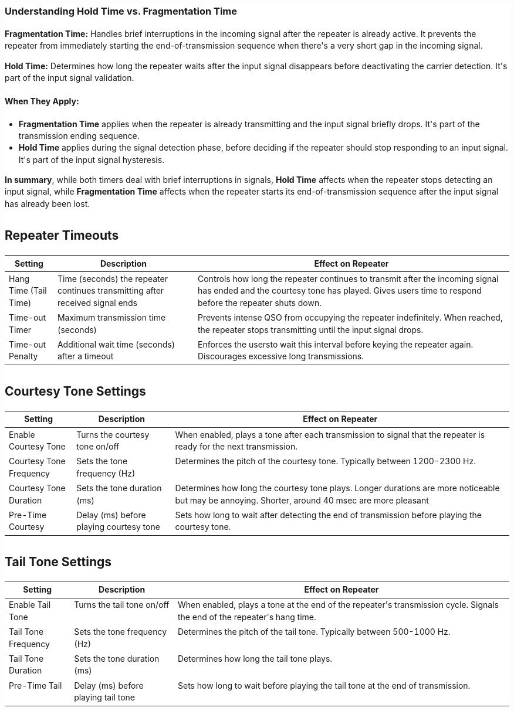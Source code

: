 ### Understanding Hold Time vs. Fragmentation Time

**Fragmentation Time:** Handles brief interruptions in the incoming signal after the repeater is already active. It prevents the repeater from immediately starting the end-of-transmission sequence when there's a very short gap in the incoming signal.

**Hold Time:** Determines how long the repeater waits after the input signal disappears before deactivating the carrier detection. It's part of the input signal validation.

#### When They Apply:

* **Fragmentation Time** applies when the repeater is already transmitting and the input signal briefly drops. It's part of the transmission ending sequence.
* **Hold Time** applies during the signal detection phase, before deciding if the repeater should stop responding to an input signal. It's part of the input signal hysteresis.

**In summary**, while both timers deal with brief interruptions in signals, **Hold Time** affects when the repeater stops detecting an input signal, while **Fragmentation Time** affects when the repeater starts its end-of-transmission sequence after the input signal has already been lost.

## Repeater Timeouts

| Setting | Description | Effect on Repeater |
|---------|-------------|-------------------|
| Hang Time (Tail Time) | Time (seconds) the repeater continues transmitting after received signal ends | Controls how long the repeater continues to transmit after the incoming signal has ended and the courtesy tone has played. Gives users time to respond before the repeater shuts down. |
| Time-out Timer | Maximum transmission time (seconds) | Prevents intense QSO from occupying the repeater indefinitely. When reached, the repeater stops transmitting until the input signal drops. |
| Time-out Penalty | Additional wait time (seconds) after a timeout | Enforces the usersto wait this interval before keying the repeater again. Discourages excessive long transmissions. |

## Courtesy Tone Settings

| Setting | Description | Effect on Repeater |
|---------|-------------|-------------------|
| Enable Courtesy Tone | Turns the courtesy tone on/off | When enabled, plays a tone after each transmission to signal that the repeater is ready for the next transmission. |
| Courtesy Tone Frequency | Sets the tone frequency (Hz) | Determines the pitch of the courtesy tone. Typically between 1200-2300 Hz. |
| Courtesy Tone Duration | Sets the tone duration (ms) | Determines how long the courtesy tone plays. Longer durations are more noticeable but may be annoying. Shorter, around 40 msec are more pleasant |
| Pre-Time Courtesy | Delay (ms) before playing courtesy tone | Sets how long to wait after detecting the end of transmission before playing the courtesy tone. |


## Tail Tone Settings

| Setting | Description | Effect on Repeater |
|---------|-------------|-------------------|
| Enable Tail Tone | Turns the tail tone on/off | When enabled, plays a tone at the end of the repeater's transmission cycle. Signals the end of the repeater's hang time. |
| Tail Tone Frequency | Sets the tone frequency (Hz) | Determines the pitch of the tail tone. Typically between 500-1000 Hz. |
| Tail Tone Duration | Sets the tone duration (ms) | Determines how long the tail tone plays. |
| Pre-Time Tail | Delay (ms) before playing tail tone | Sets how long to wait before playing the tail tone at the end of transmission. |
